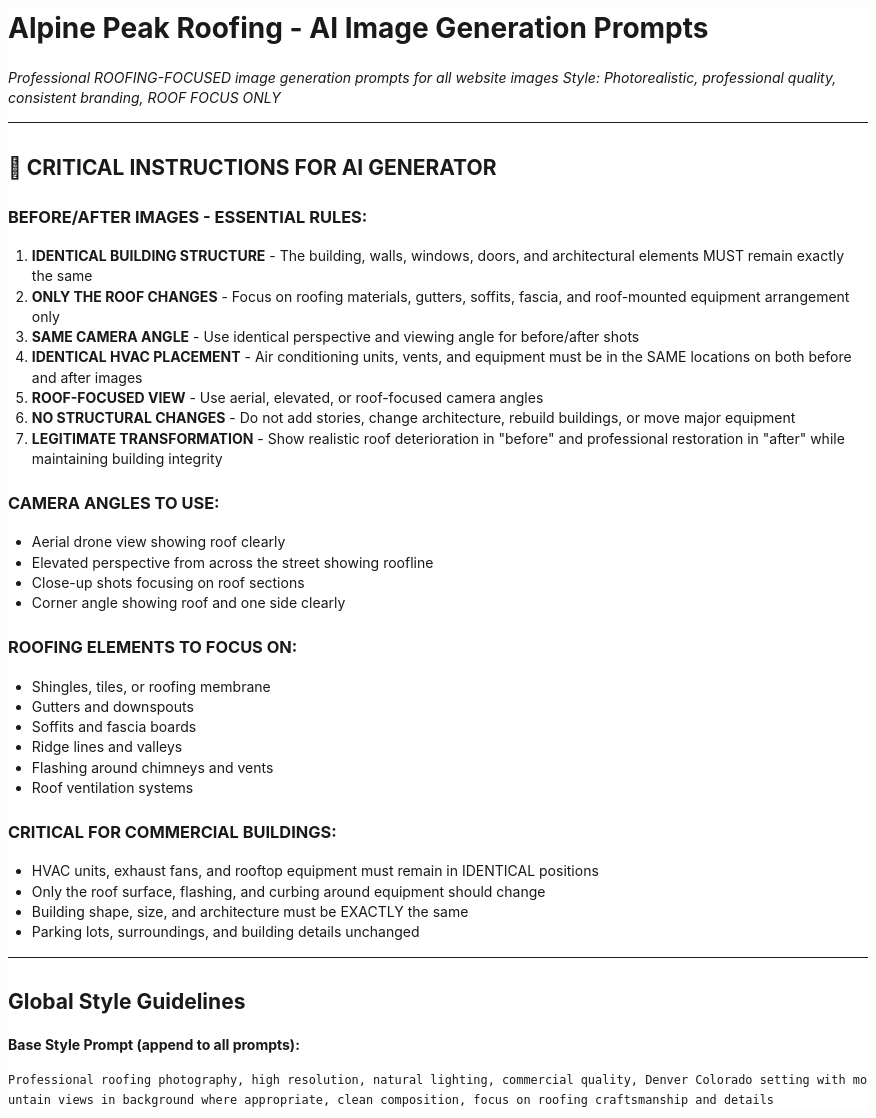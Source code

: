 # Alpine Peak Roofing - AI Image Generation Prompts

*Professional ROOFING-FOCUSED image generation prompts for all website images*
*Style: Photorealistic, professional quality, consistent branding, ROOF FOCUS ONLY*

---

## 🚨 CRITICAL INSTRUCTIONS FOR AI GENERATOR

### **BEFORE/AFTER IMAGES - ESSENTIAL RULES:**
1. **IDENTICAL BUILDING STRUCTURE** - The building, walls, windows, doors, and architectural elements MUST remain exactly the same
2. **ONLY THE ROOF CHANGES** - Focus on roofing materials, gutters, soffits, fascia, and roof-mounted equipment arrangement only
3. **SAME CAMERA ANGLE** - Use identical perspective and viewing angle for before/after shots
4. **IDENTICAL HVAC PLACEMENT** - Air conditioning units, vents, and equipment must be in the SAME locations on both before and after images
5. **ROOF-FOCUSED VIEW** - Use aerial, elevated, or roof-focused camera angles
6. **NO STRUCTURAL CHANGES** - Do not add stories, change architecture, rebuild buildings, or move major equipment
7. **LEGITIMATE TRANSFORMATION** - Show realistic roof deterioration in "before" and professional restoration in "after" while maintaining building integrity

### **CAMERA ANGLES TO USE:**
- Aerial drone view showing roof clearly
- Elevated perspective from across the street showing roofline
- Close-up shots focusing on roof sections
- Corner angle showing roof and one side clearly

### **ROOFING ELEMENTS TO FOCUS ON:**
- Shingles, tiles, or roofing membrane
- Gutters and downspouts
- Soffits and fascia boards  
- Ridge lines and valleys
- Flashing around chimneys and vents
- Roof ventilation systems

### **CRITICAL FOR COMMERCIAL BUILDINGS:**
- HVAC units, exhaust fans, and rooftop equipment must remain in IDENTICAL positions
- Only the roof surface, flashing, and curbing around equipment should change
- Building shape, size, and architecture must be EXACTLY the same
- Parking lots, surroundings, and building details unchanged

---

## Global Style Guidelines

**Base Style Prompt (append to all prompts):**
```
Professional roofing photography, high resolution, natural lighting, commercial quality, Denver Colorado setting with mountain views in background where appropriate, clean composition, focus on roofing craftsmanship and details
```
